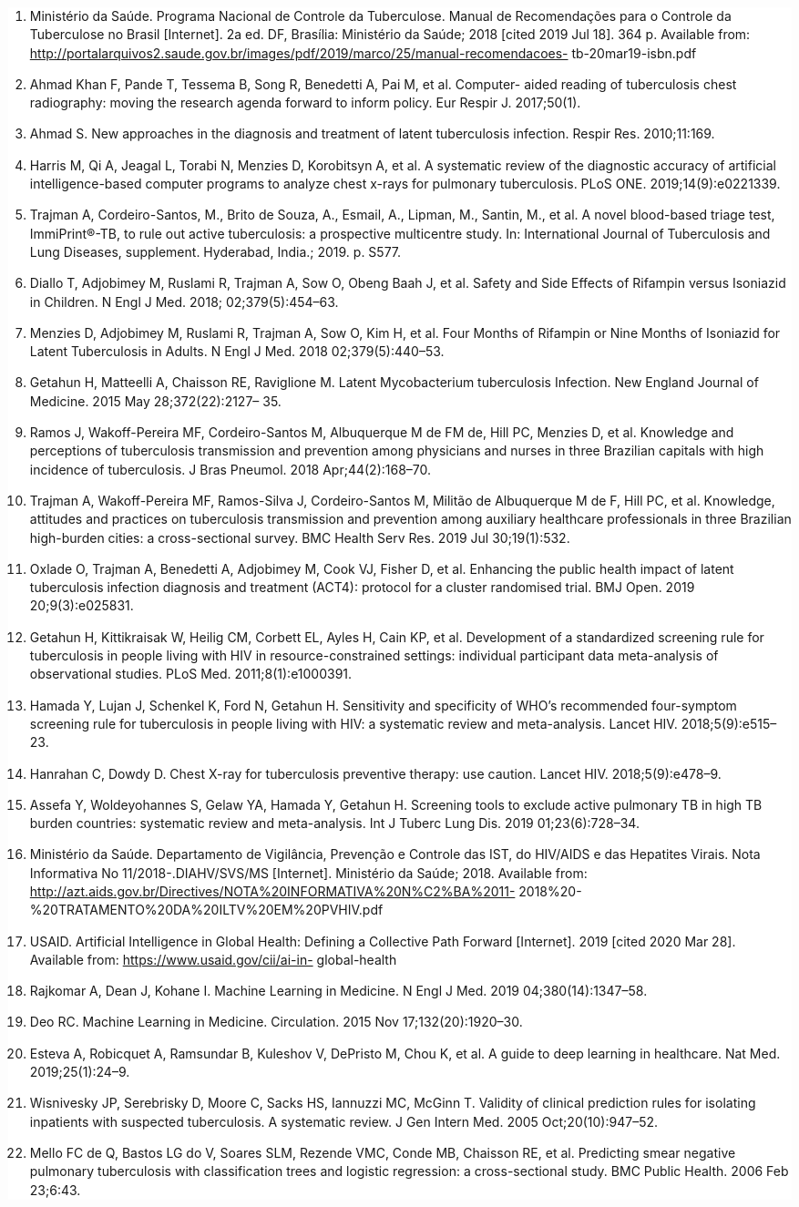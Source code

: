 1. Ministério da Saúde. Programa Nacional de Controle da Tuberculose. Manual de Recomendações para o Controle da Tuberculose no Brasil [Internet]. 2a ed. DF, Brasília: Ministério da Saúde; 2018 [cited 2019 Jul 18]. 364 p. Available from: http://portalarquivos2.saude.gov.br/images/pdf/2019/marco/25/manual-recomendacoes- tb-20mar19-isbn.pdf
1. Ahmad Khan F, Pande T, Tessema B, Song R, Benedetti A, Pai M, et al. Computer- aided reading of tuberculosis chest radiography: moving the research agenda forward to inform policy. Eur Respir J. 2017;50(1).
1. Ahmad S. New approaches in the diagnosis and treatment of latent tuberculosis infection. Respir Res. 2010;11:169.
1. Harris M, Qi A, Jeagal L, Torabi N, Menzies D, Korobitsyn A, et al. A systematic review of the diagnostic accuracy of artificial intelligence-based computer programs to analyze chest x-rays for pulmonary tuberculosis. PLoS ONE. 2019;14(9):e0221339.
1. Trajman A, Cordeiro-Santos, M., Brito de Souza, A., Esmail, A., Lipman, M., Santin, M., et al. A novel blood-based triage test, ImmiPrint®-TB, to rule out active tuberculosis: a prospective multicentre study. In: International Journal of Tuberculosis and Lung Diseases, supplement. Hyderabad, India.; 2019. p. S577.
1. Diallo T, Adjobimey M, Ruslami R, Trajman A, Sow O, Obeng Baah J, et al. Safety and Side Effects of Rifampin versus Isoniazid in Children. N Engl J Med. 2018; 02;379(5):454–63.

16. Menzies D, Adjobimey M, Ruslami R, Trajman A, Sow O, Kim H, et al. Four Months of Rifampin or Nine Months of Isoniazid for Latent Tuberculosis in Adults. N Engl J Med. 2018 02;379(5):440–53.
16. Getahun H, Matteelli A, Chaisson RE, Raviglione M. Latent Mycobacterium tuberculosis Infection. New England Journal of Medicine. 2015 May 28;372(22):2127– 35.
16. Ramos J, Wakoff-Pereira MF, Cordeiro-Santos M, Albuquerque M de FM de, Hill PC, Menzies D, et al. Knowledge and perceptions of tuberculosis transmission and prevention among physicians and nurses in three Brazilian capitals with high incidence of tuberculosis. J Bras Pneumol. 2018 Apr;44(2):168–70.
16. Trajman A, Wakoff-Pereira MF, Ramos-Silva J, Cordeiro-Santos M, Militão de Albuquerque M de F, Hill PC, et al. Knowledge, attitudes and practices on tuberculosis transmission and prevention among auxiliary healthcare professionals in three Brazilian high-burden cities: a cross-sectional survey. BMC Health Serv Res. 2019 Jul 30;19(1):532.
16. Oxlade O, Trajman A, Benedetti A, Adjobimey M, Cook VJ, Fisher D, et al. Enhancing the public health impact of latent tuberculosis infection diagnosis and treatment (ACT4): protocol for a cluster randomised trial. BMJ Open. 2019 20;9(3):e025831.
16. Getahun H, Kittikraisak W, Heilig CM, Corbett EL, Ayles H, Cain KP, et al. Development of a standardized screening rule for tuberculosis in people living with HIV in resource-constrained settings: individual participant data meta-analysis of observational studies. PLoS Med. 2011;8(1):e1000391.
16. Hamada Y, Lujan J, Schenkel K, Ford N, Getahun H. Sensitivity and specificity of WHO’s recommended four-symptom screening rule for tuberculosis in people living with HIV: a systematic review and meta-analysis. Lancet HIV. 2018;5(9):e515–23.
16. Hanrahan C, Dowdy D. Chest X-ray for tuberculosis preventive therapy: use caution. Lancet HIV. 2018;5(9):e478–9.
16. Assefa Y, Woldeyohannes S, Gelaw YA, Hamada Y, Getahun H. Screening tools to exclude active pulmonary TB in high TB burden countries: systematic review and meta-analysis. Int J Tuberc Lung Dis. 2019 01;23(6):728–34.
16. Ministério da Saúde. Departamento de Vigilância, Prevenção e Controle das IST, do HIV/AIDS e das Hepatites Virais. Nota Informativa  No 11/2018-.DIAHV/SVS/MS [Internet]. Ministério da Saúde; 2018. Available from: http://azt.aids.gov.br/Directives/NOTA%20INFORMATIVA%20N%C2%BA%2011- 2018%20-%20TRATAMENTO%20DA%20ILTV%20EM%20PVHIV.pdf
16. USAID. Artificial Intelligence in Global Health: Defining a Collective Path Forward [Internet]. 2019 [cited 2020 Mar 28]. Available from: https://www.usaid.gov/cii/ai-in- global-health
16. Rajkomar A, Dean J, Kohane I. Machine Learning in Medicine. N Engl J Med. 2019 04;380(14):1347–58.
16. Deo RC. Machine Learning in Medicine. Circulation. 2015 Nov 17;132(20):1920–30.
16. Esteva A, Robicquet A, Ramsundar B, Kuleshov V, DePristo M, Chou K, et al. A guide to deep learning in healthcare. Nat Med. 2019;25(1):24–9.
30. Wisnivesky JP, Serebrisky D, Moore C, Sacks HS, Iannuzzi MC, McGinn T. Validity of clinical prediction rules for isolating inpatients with suspected tuberculosis. A systematic review. J Gen Intern Med. 2005 Oct;20(10):947–52.
30. Mello FC de Q, Bastos LG do V, Soares SLM, Rezende VMC, Conde MB, Chaisson RE, et al. Predicting smear negative pulmonary tuberculosis with classification trees and logistic regression: a cross-sectional study. BMC Public Health. 2006 Feb 23;6:43.